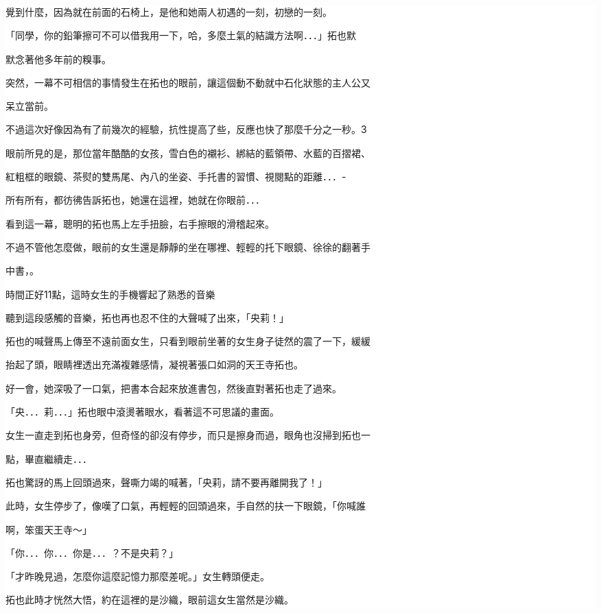 覺到什麼，因為就在前面的石椅上，是他和她兩人初遇的一刻，初戀的一刻。

「同學，你的鉛筆擦可不可以借我用一下，哈，多麼土氣的結識方法啊．．．」拓也默

默念著他多年前的糗事。

突然，一幕不可相信的事情發生在拓也的眼前，讓這個動不動就中石化狀態的主人公又

呆立當前。

不過這次好像因為有了前幾次的經驗，抗性提高了些，反應也快了那麼千分之一秒。3



眼前所見的是，那位當年酷酷的女孩，雪白色的襯衫、綁結的藍領帶、水藍的百摺裙、

紅粗框的眼鏡、茶熨的雙馬尾、內八的坐姿、手托書的習慣、視閱點的距離．．．-

所有所有，都彷彿告訴拓也，她還在這裡，她就在你眼前．．．





看到這一幕，聰明的拓也馬上左手扭臉，右手擦眼的滑稽起來。

不過不管他怎麼做，眼前的女生還是靜靜的坐在哪裡、輕輕的托下眼鏡、徐徐的翻著手

中書，。



時間正好11點，這時女生的手機響起了熟悉的音樂

聽到這段感觸的音樂，拓也再也忍不住的大聲喊了出來，「央莉！」

拓也的喊聲馬上傳至不遠前面女生，只看到眼前坐著的女生身子徒然的震了一下，緩緩

抬起了頭，眼睛裡透出充滿複雜感情，凝視著張口如洞的天王寺拓也。

好一會，她深吸了一口氣，把書本合起來放進書包，然後直對著拓也走了過來。

「央．．．莉．．．」拓也眼中滾燙著眼水，看著這不可思議的畫面。



女生一直走到拓也身旁，但奇怪的卻沒有停步，而只是擦身而過，眼角也沒掃到拓也一

點，畢直繼續走．．．

拓也驚訝的馬上回頭過來，聲嘶力竭的喊著，「央莉，請不要再離開我了！」



此時，女生停步了，像嘆了口氣，再輕輕的回頭過來，手自然的扶一下眼鏡，「你喊誰

啊，笨蛋天王寺～」







「你．．．你．．．你是．．．？不是央莉？」

「才昨晚見過，怎麼你這麼記憶力那麼差呢。」女生轉頭便走。



拓也此時才恍然大悟，約在這裡的是沙織，眼前這女生當然是沙織。
